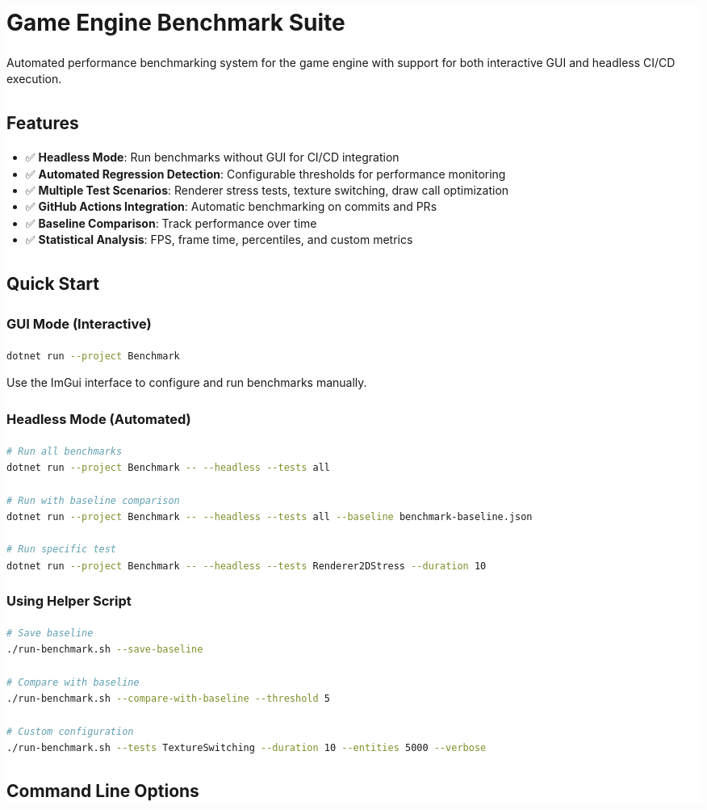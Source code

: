 # Game Engine Benchmark Suite

Automated performance benchmarking system for the game engine with support for both interactive GUI and headless CI/CD execution.

## Features

- ✅ **Headless Mode**: Run benchmarks without GUI for CI/CD integration
- ✅ **Automated Regression Detection**: Configurable thresholds for performance monitoring
- ✅ **Multiple Test Scenarios**: Renderer stress tests, texture switching, draw call optimization
- ✅ **GitHub Actions Integration**: Automatic benchmarking on commits and PRs
- ✅ **Baseline Comparison**: Track performance over time
- ✅ **Statistical Analysis**: FPS, frame time, percentiles, and custom metrics

## Quick Start

### GUI Mode (Interactive)

```bash
dotnet run --project Benchmark
```

Use the ImGui interface to configure and run benchmarks manually.

### Headless Mode (Automated)

```bash
# Run all benchmarks
dotnet run --project Benchmark -- --headless --tests all

# Run with baseline comparison
dotnet run --project Benchmark -- --headless --tests all --baseline benchmark-baseline.json

# Run specific test
dotnet run --project Benchmark -- --headless --tests Renderer2DStress --duration 10
```

### Using Helper Script

```bash
# Save baseline
./run-benchmark.sh --save-baseline

# Compare with baseline
./run-benchmark.sh --compare-with-baseline --threshold 5

# Custom configuration
./run-benchmark.sh --tests TextureSwitching --duration 10 --entities 5000 --verbose
```

## Command Line Options
